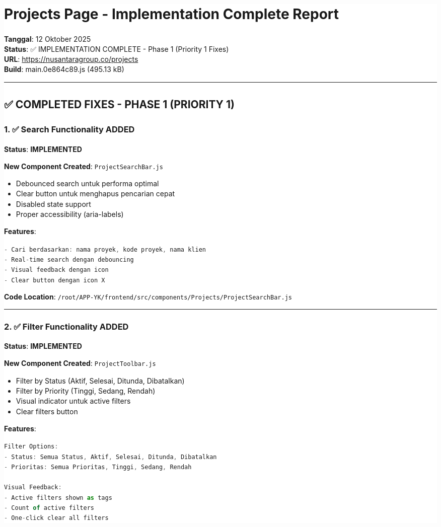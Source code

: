 # Projects Page - Implementation Complete Report

**Tanggal**: 12 Oktober 2025  
**Status**: ✅ IMPLEMENTATION COMPLETE - Phase 1 (Priority 1 Fixes)  
**URL**: https://nusantaragroup.co/projects  
**Build**: main.0e864c89.js (495.13 kB)

---

## ✅ COMPLETED FIXES - PHASE 1 (PRIORITY 1)

### 1. ✅ Search Functionality ADDED
**Status**: **IMPLEMENTED**

**New Component Created**: `ProjectSearchBar.js`
- Debounced search untuk performa optimal
- Clear button untuk menghapus pencarian cepat
- Disabled state support
- Proper accessibility (aria-labels)

**Features**:
```javascript
- Cari berdasarkan: nama proyek, kode proyek, nama klien
- Real-time search dengan debouncing
- Visual feedback dengan icon
- Clear button dengan icon X
```

**Code Location**: `/root/APP-YK/frontend/src/components/Projects/ProjectSearchBar.js`

---

### 2. ✅ Filter Functionality ADDED
**Status**: **IMPLEMENTED**

**New Component Created**: `ProjectToolbar.js`
- Filter by Status (Aktif, Selesai, Ditunda, Dibatalkan)
- Filter by Priority (Tinggi, Sedang, Rendah)
- Visual indicator untuk active filters
- Clear filters button

**Features**:
```javascript
Filter Options:
- Status: Semua Status, Aktif, Selesai, Ditunda, Dibatalkan
- Prioritas: Semua Prioritas, Tinggi, Sedang, Rendah

Visual Feedback:
- Active filters shown as tags
- Count of active filters
- One-click clear all filters
```
